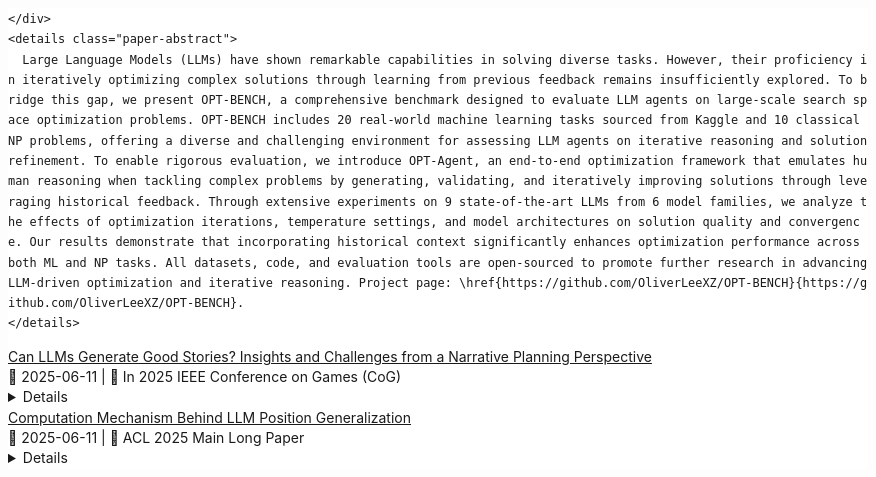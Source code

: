     </div>
    <details class="paper-abstract">
      Large Language Models (LLMs) have shown remarkable capabilities in solving diverse tasks. However, their proficiency in iteratively optimizing complex solutions through learning from previous feedback remains insufficiently explored. To bridge this gap, we present OPT-BENCH, a comprehensive benchmark designed to evaluate LLM agents on large-scale search space optimization problems. OPT-BENCH includes 20 real-world machine learning tasks sourced from Kaggle and 10 classical NP problems, offering a diverse and challenging environment for assessing LLM agents on iterative reasoning and solution refinement. To enable rigorous evaluation, we introduce OPT-Agent, an end-to-end optimization framework that emulates human reasoning when tackling complex problems by generating, validating, and iteratively improving solutions through leveraging historical feedback. Through extensive experiments on 9 state-of-the-art LLMs from 6 model families, we analyze the effects of optimization iterations, temperature settings, and model architectures on solution quality and convergence. Our results demonstrate that incorporating historical context significantly enhances optimization performance across both ML and NP tasks. All datasets, code, and evaluation tools are open-sourced to promote further research in advancing LLM-driven optimization and iterative reasoning. Project page: \href{https://github.com/OliverLeeXZ/OPT-BENCH}{https://github.com/OliverLeeXZ/OPT-BENCH}.
    </details>
</div>
<div class="paper-card">
    <div class="paper-title"><a href="http://arxiv.org/abs/2506.10161v1">Can LLMs Generate Good Stories? Insights and Challenges from a Narrative Planning Perspective</a></div>
    <div class="paper-meta">
      📅 2025-06-11
      | 💬 In 2025 IEEE Conference on Games (CoG)
    </div>
    <details class="paper-abstract">
      Story generation has been a prominent application of Large Language Models (LLMs). However, understanding LLMs' ability to produce high-quality stories remains limited due to challenges in automatic evaluation methods and the high cost and subjectivity of manual evaluation. Computational narratology offers valuable insights into what constitutes a good story, which has been applied in the symbolic narrative planning approach to story generation. This work aims to deepen the understanding of LLMs' story generation capabilities by using them to solve narrative planning problems. We present a benchmark for evaluating LLMs on narrative planning based on literature examples, focusing on causal soundness, character intentionality, and dramatic conflict. Our experiments show that GPT-4 tier LLMs can generate causally sound stories at small scales, but planning with character intentionality and dramatic conflict remains challenging, requiring LLMs trained with reinforcement learning for complex reasoning. The results offer insights on the scale of stories that LLMs can generate while maintaining quality from different aspects. Our findings also highlight interesting problem solving behaviors and shed lights on challenges and considerations for applying LLM narrative planning in game environments.
    </details>
</div>
<div class="paper-card">
    <div class="paper-title"><a href="http://arxiv.org/abs/2503.13305v2">Computation Mechanism Behind LLM Position Generalization</a></div>
    <div class="paper-meta">
      📅 2025-06-11
      | 💬 ACL 2025 Main Long Paper
    </div>
    <details class="paper-abstract">